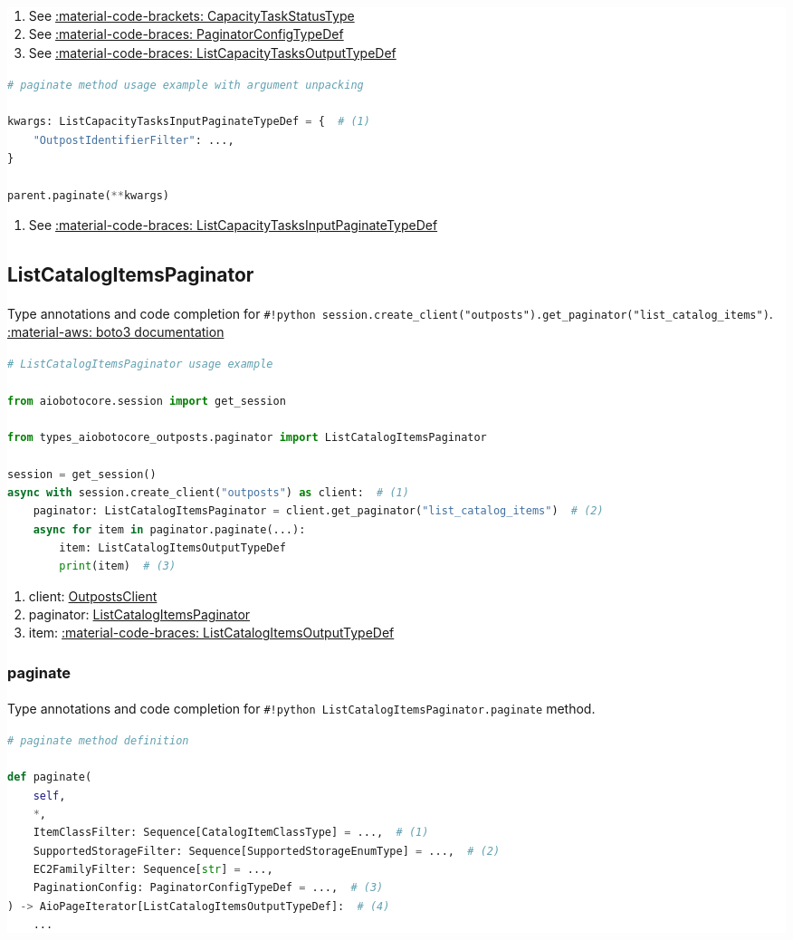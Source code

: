 1. See [:material-code-brackets: CapacityTaskStatusType](./literals.md#capacitytaskstatustype) 
2. See [:material-code-braces: PaginatorConfigTypeDef](./type_defs.md#paginatorconfigtypedef) 
3. See [:material-code-braces: ListCapacityTasksOutputTypeDef](./type_defs.md#listcapacitytasksoutputtypedef) 


```python
# paginate method usage example with argument unpacking

kwargs: ListCapacityTasksInputPaginateTypeDef = {  # (1)
    "OutpostIdentifierFilter": ...,
}

parent.paginate(**kwargs)
```

1. See [:material-code-braces: ListCapacityTasksInputPaginateTypeDef](./type_defs.md#listcapacitytasksinputpaginatetypedef) 
## ListCatalogItemsPaginator

Type annotations and code completion for `#!python session.create_client("outposts").get_paginator("list_catalog_items")`.
[:material-aws: boto3 documentation](https://boto3.amazonaws.com/v1/documentation/api/latest/reference/services/outposts/paginator/ListCatalogItems.html#Outposts.Paginator.ListCatalogItems)

```python
# ListCatalogItemsPaginator usage example

from aiobotocore.session import get_session

from types_aiobotocore_outposts.paginator import ListCatalogItemsPaginator

session = get_session()
async with session.create_client("outposts") as client:  # (1)
    paginator: ListCatalogItemsPaginator = client.get_paginator("list_catalog_items")  # (2)
    async for item in paginator.paginate(...):
        item: ListCatalogItemsOutputTypeDef
        print(item)  # (3)
```

1. client: [OutpostsClient](./client.md)
2. paginator: [ListCatalogItemsPaginator](./paginators.md#listcatalogitemspaginator)
3. item: [:material-code-braces: ListCatalogItemsOutputTypeDef](./type_defs.md#listcatalogitemsoutputtypedef) 


### paginate

Type annotations and code completion for `#!python ListCatalogItemsPaginator.paginate` method.

```python
# paginate method definition

def paginate(
    self,
    *,
    ItemClassFilter: Sequence[CatalogItemClassType] = ...,  # (1)
    SupportedStorageFilter: Sequence[SupportedStorageEnumType] = ...,  # (2)
    EC2FamilyFilter: Sequence[str] = ...,
    PaginationConfig: PaginatorConfigTypeDef = ...,  # (3)
) -> AioPageIterator[ListCatalogItemsOutputTypeDef]:  # (4)
    ...
```
